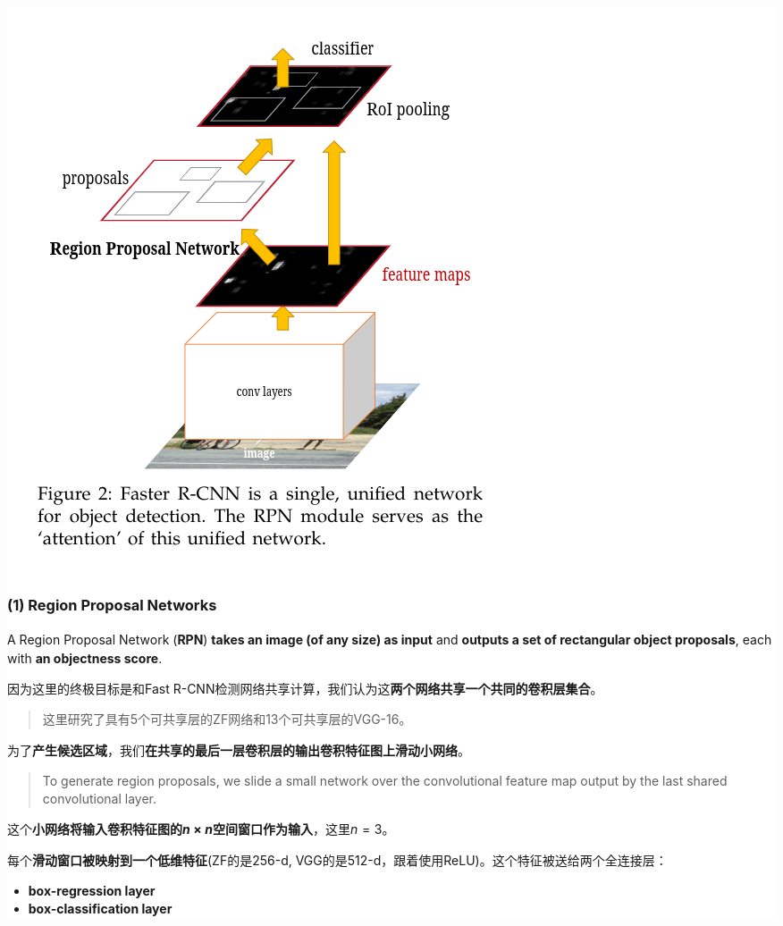 ![](./Faster_R-CNN_Structure.png)

### (1) Region Proposal Networks

A  Region  Proposal  Network  (**RPN**)  **takes  an  image (of any size) as input** and **outputs a set of rectangular object proposals**, each with **an objectness score**.

因为这里的终极目标是和Fast R-CNN检测网络共享计算，我们认为这**两个网络共享一个共同的卷积层集合**。

> 这里研究了具有5个可共享层的ZF网络和13个可共享层的VGG-16。



为了**产生候选区域**，我们**在共享的最后一层卷积层的输出卷积特征图上滑动小网络**。

> To  generate  region  proposals,  we slide a  small network  over the convolutional feature map output by  the last shared  convolutional  layer.

这个**小网络将输入卷积特征图的$n\times n$空间窗口作为输入**，这里$n=3$。

每个**滑动窗口被映射到一个低维特征**(ZF的是256-d, VGG的是512-d，跟着使用ReLU)。这个特征被送给两个全连接层：

+ **box-regression layer**
+ **box-classification layer**
